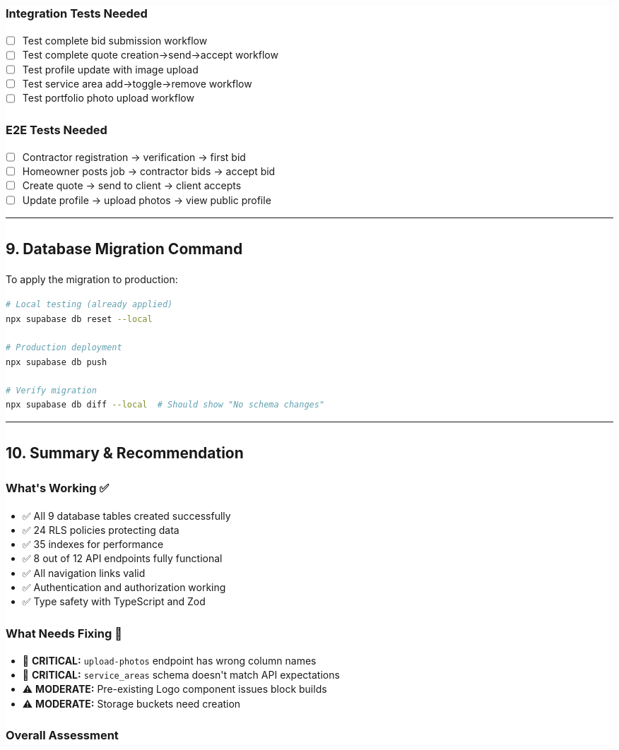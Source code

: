 ### Integration Tests Needed
- [ ] Test complete bid submission workflow
- [ ] Test complete quote creation→send→accept workflow
- [ ] Test profile update with image upload
- [ ] Test service area add→toggle→remove workflow
- [ ] Test portfolio photo upload workflow

### E2E Tests Needed
- [ ] Contractor registration → verification → first bid
- [ ] Homeowner posts job → contractor bids → accept bid
- [ ] Create quote → send to client → client accepts
- [ ] Update profile → upload photos → view public profile

---

## 9. Database Migration Command

To apply the migration to production:

```bash
# Local testing (already applied)
npx supabase db reset --local

# Production deployment
npx supabase db push

# Verify migration
npx supabase db diff --local  # Should show "No schema changes"
```

---

## 10. Summary & Recommendation

### What's Working ✅
- ✅ All 9 database tables created successfully
- ✅ 24 RLS policies protecting data
- ✅ 35 indexes for performance
- ✅ 8 out of 12 API endpoints fully functional
- ✅ All navigation links valid
- ✅ Authentication and authorization working
- ✅ Type safety with TypeScript and Zod

### What Needs Fixing 🚨
- 🚨 **CRITICAL:** `upload-photos` endpoint has wrong column names
- 🚨 **CRITICAL:** `service_areas` schema doesn't match API expectations
- ⚠️ **MODERATE:** Pre-existing Logo component issues block builds
- ⚠️ **MODERATE:** Storage buckets need creation

### Overall Assessment
